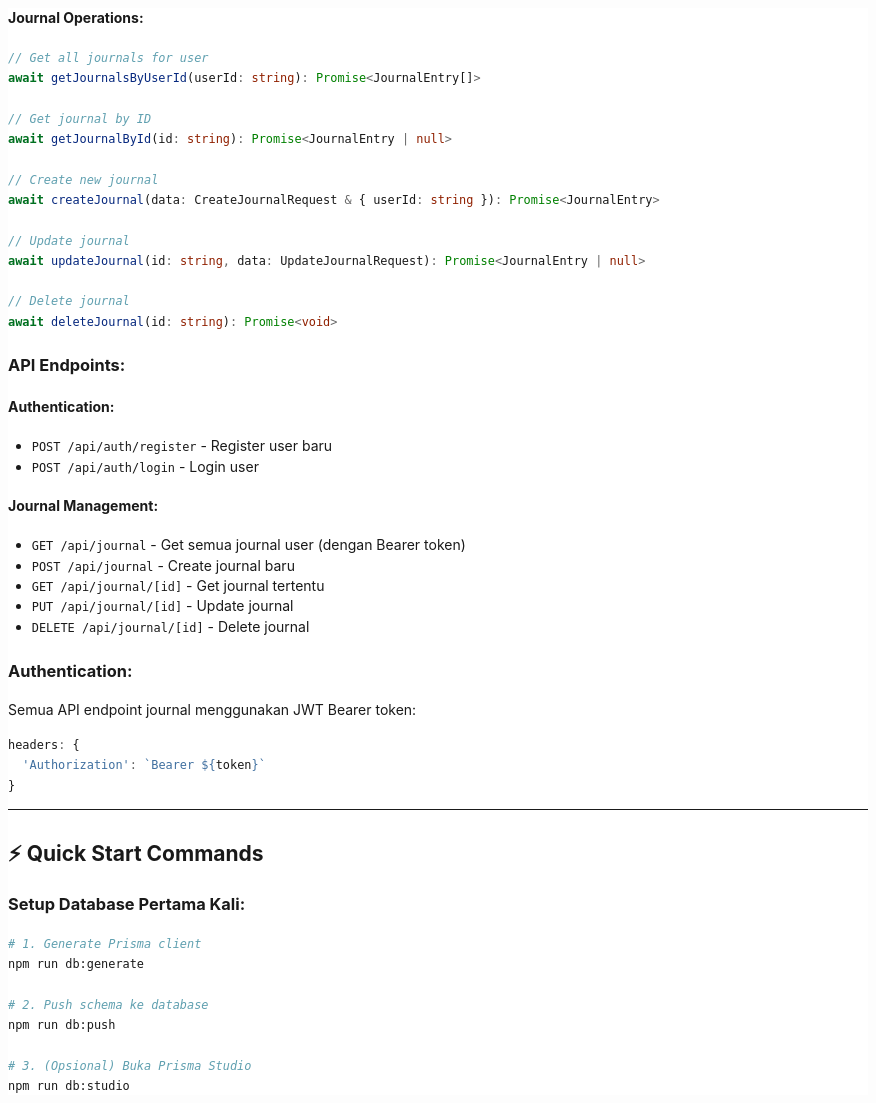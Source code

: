 #### **Journal Operations:**
```typescript
// Get all journals for user
await getJournalsByUserId(userId: string): Promise<JournalEntry[]>

// Get journal by ID
await getJournalById(id: string): Promise<JournalEntry | null>

// Create new journal
await createJournal(data: CreateJournalRequest & { userId: string }): Promise<JournalEntry>

// Update journal
await updateJournal(id: string, data: UpdateJournalRequest): Promise<JournalEntry | null>

// Delete journal
await deleteJournal(id: string): Promise<void>
```

### **API Endpoints:**

#### **Authentication:**
- `POST /api/auth/register` - Register user baru
- `POST /api/auth/login` - Login user

#### **Journal Management:**
- `GET /api/journal` - Get semua journal user (dengan Bearer token)
- `POST /api/journal` - Create journal baru
- `GET /api/journal/[id]` - Get journal tertentu
- `PUT /api/journal/[id]` - Update journal
- `DELETE /api/journal/[id]` - Delete journal

### **Authentication:**
Semua API endpoint journal menggunakan JWT Bearer token:
```typescript
headers: {
  'Authorization': `Bearer ${token}`
}
```

---

## ⚡ **Quick Start Commands**

### **Setup Database Pertama Kali:**
```bash
# 1. Generate Prisma client
npm run db:generate

# 2. Push schema ke database
npm run db:push

# 3. (Opsional) Buka Prisma Studio
npm run db:studio
```
